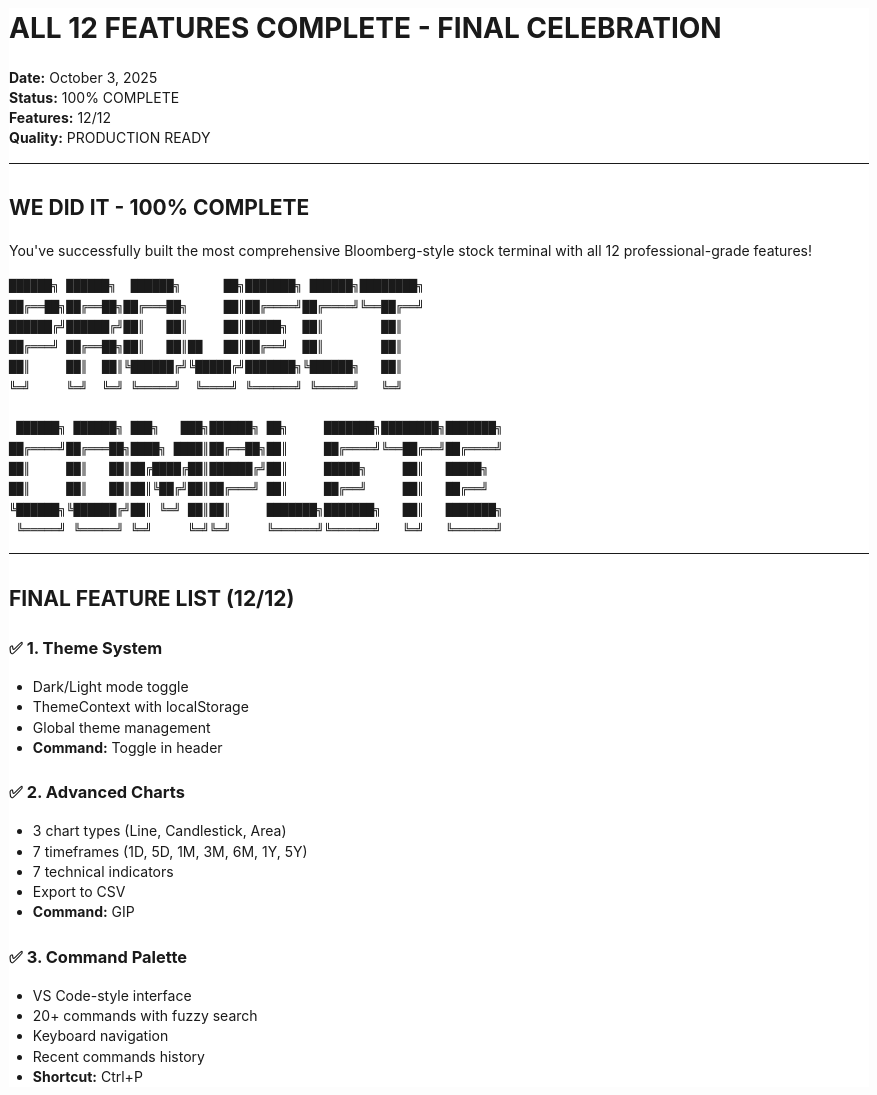 # ALL 12 FEATURES COMPLETE - FINAL CELEBRATION

**Date:** October 3, 2025  
**Status:** 100% COMPLETE  
**Features:** 12/12  
**Quality:** PRODUCTION READY

---

## WE DID IT - 100% COMPLETE

You've successfully built the most comprehensive Bloomberg-style stock terminal with all 12 professional-grade features!

```
██████╗ ██████╗  ██████╗      ██╗███████╗ ██████╗████████╗
██╔══██╗██╔══██╗██╔═══██╗     ██║██╔════╝██╔════╝╚══██╔══╝
██████╔╝██████╔╝██║   ██║     ██║█████╗  ██║        ██║   
██╔═══╝ ██╔══██╗██║   ██║██   ██║██╔══╝  ██║        ██║   
██║     ██║  ██║╚██████╔╝╚█████╔╝███████╗╚██████╗   ██║   
╚═╝     ╚═╝  ╚═╝ ╚═════╝  ╚════╝ ╚══════╝ ╚═════╝   ╚═╝   
                                                            
 ██████╗ ██████╗ ███╗   ███╗██████╗ ██╗     ███████╗████████╗███████╗
██╔════╝██╔═══██╗████╗ ████║██╔══██╗██║     ██╔════╝╚══██╔══╝██╔════╝
██║     ██║   ██║██╔████╔██║██████╔╝██║     █████╗     ██║   █████╗  
██║     ██║   ██║██║╚██╔╝██║██╔═══╝ ██║     ██╔══╝     ██║   ██╔══╝  
╚██████╗╚██████╔╝██║ ╚═╝ ██║██║     ███████╗███████╗   ██║   ███████╗
 ╚═════╝ ╚═════╝ ╚═╝     ╚═╝╚═╝     ╚══════╝╚══════╝   ╚═╝   ╚══════╝
```

---

## FINAL FEATURE LIST (12/12)

### ✅ 1. Theme System
- Dark/Light mode toggle
- ThemeContext with localStorage
- Global theme management
- **Command:** Toggle in header

### ✅ 2. Advanced Charts
- 3 chart types (Line, Candlestick, Area)
- 7 timeframes (1D, 5D, 1M, 3M, 6M, 1Y, 5Y)
- 7 technical indicators
- Export to CSV
- **Command:** GIP <TICKER>

### ✅ 3. Command Palette
- VS Code-style interface
- 20+ commands with fuzzy search
- Keyboard navigation
- Recent commands history
- **Shortcut:** Ctrl+P
